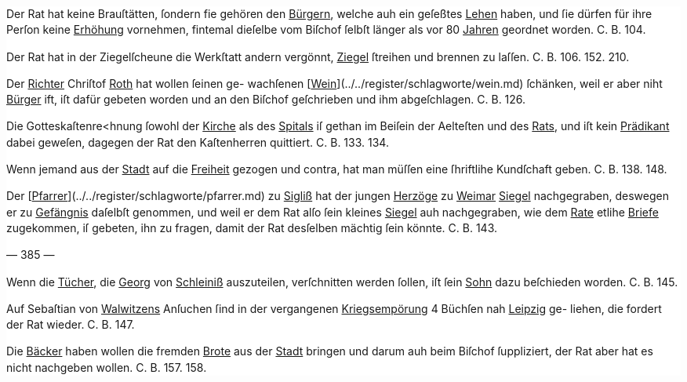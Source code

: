 Der Rat hat keine Brauſtätten, ſondern fie gehören
den [Bürgern](../../register/worte/bürgern.md), welche auh ein geſeßtes [Lehen](../../register/worte/lehen.md) haben, und
ſie dürfen für ihre Perſon keine [Erhöhung](../../register/worte/erhöhung.md) vornehmen,
fintemal dieſelbe vom Biſchof ſelbſt länger als vor 80
[Jahren](../../register/worte/jahren.md) geordnet worden. C. B. 104.

Der Rat hat in der Ziegelſcheune die Werkſtatt andern
vergönnt, [Ziegel](../../register/worte/ziegel.md) ſtreihen und brennen zu laſſen. C. B.
106. 152. 210.

Der [Richter](../../register/worte/richter.md) Chriſtof [Roth](../../register/worte/roth.md) hat wollen ſeinen ge-
wachſenen [[Wein](../../register/worte/wein.md)](../../register/schlagworte/wein.md) ſchänken, weil er aber niht [Bürger](../../register/worte/bürger.md) ift,
iſt dafür gebeten worden und an den Biſchof geſchrieben
und ihm abgeſchlagen. C. B. 126.

Die Gotteskaſtenre<hnung ſowohl der [Kirche](../../register/worte/kirche.md) als des
[Spitals](../../register/worte/spitals.md) iſ gethan im Beiſein der Aelteſten und des [Rats](../../register/worte/rats.md),
und iſt kein [Prädikant](../../register/worte/prädikant.md) dabei geweſen, dagegen der Rat
den Kaſtenherren quittiert. C. B. 133. 134.

Wenn jemand aus der [Stadt](../../register/worte/stadt.md) auf die [Freiheit](../../register/worte/freiheit.md) gezogen
und contra, hat man müſſen eine ſhriftlihe Kundſchaft
geben. C. B. 138. 148.

Der [[Pfarrer](../../register/worte/pfarrer.md)](../../register/schlagworte/pfarrer.md) zu [Sigliß](../../register/orte/sigliß.md) hat der jungen [Herzöge](../../register/worte/herzöge.md) zu
[Weimar](../../register/orte/weimar.md) [Siegel](../../register/worte/siegel.md) nachgegraben, deswegen er zu [Gefängnis](../../register/orte/gefängnis.md)
daſelbſt genommen, und weil er dem Rat alſo ſein kleines
[Siegel](../../register/worte/siegel.md) auh nachgegraben, wie dem [Rate](../../register/worte/rate.md) etlihe [Briefe](../../register/worte/briefe.md)
zugekommen, iſ gebeten, ihn zu fragen, damit der Rat
desſelben mächtig ſein könnte. C. B. 143.


— 385 —

Wenn die [Tücher](../../register/worte/tücher.md), die [Georg](../../register/worte/georg.md) von [Schleiniß](../../register/orte/schleiniß.md) auszuteilen,
verſchnitten werden ſollen, iſt ſein [Sohn](../../register/worte/sohn.md) dazu beſchieden
worden. C. B. 145.

Auf Sebaſtian von [Walwitzens](../../register/orte/walwitzens.md) Anſuchen ſind in der
vergangenen [Kriegsempörung](../../register/worte/kriegsempörung.md) 4 Büchſen nah [Leipzig](../../register/orte/leipzig.md) ge-
liehen, die fordert der Rat wieder. C. B. 147.

Die [Bäcker](../../register/worte/bäcker.md) haben wollen die fremden [Brote](../../register/worte/brote.md) aus der
[Stadt](../../register/worte/stadt.md) bringen und darum auh beim Biſchof ſuppliziert,
der Rat aber hat es nicht nachgeben wollen. C. B. 157. 158.
